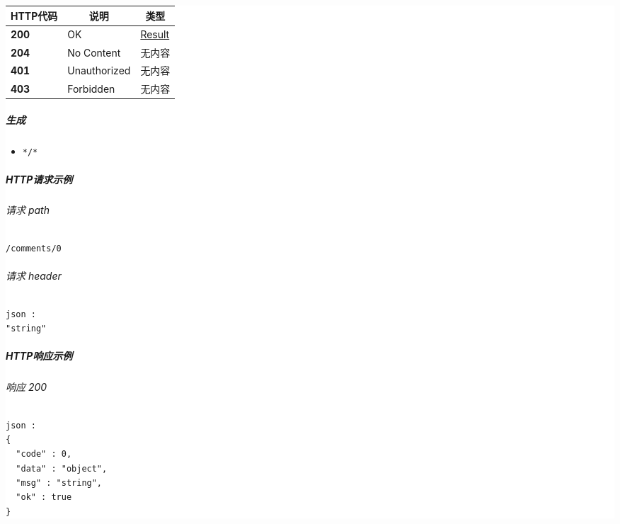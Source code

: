 |HTTP代码|说明|类型|
|---|---|---|
|**200**|OK|[Result](#result)|
|**204**|No Content|无内容|
|**401**|Unauthorized|无内容|
|**403**|Forbidden|无内容|


##### 生成

* `*/*`


##### HTTP请求示例

###### 请求 path
```
/comments/0
```


###### 请求 header
```
json :
"string"
```


##### HTTP响应示例

###### 响应 200
```
json :
{
  "code" : 0,
  "data" : "object",
  "msg" : "string",
  "ok" : true
}
```



